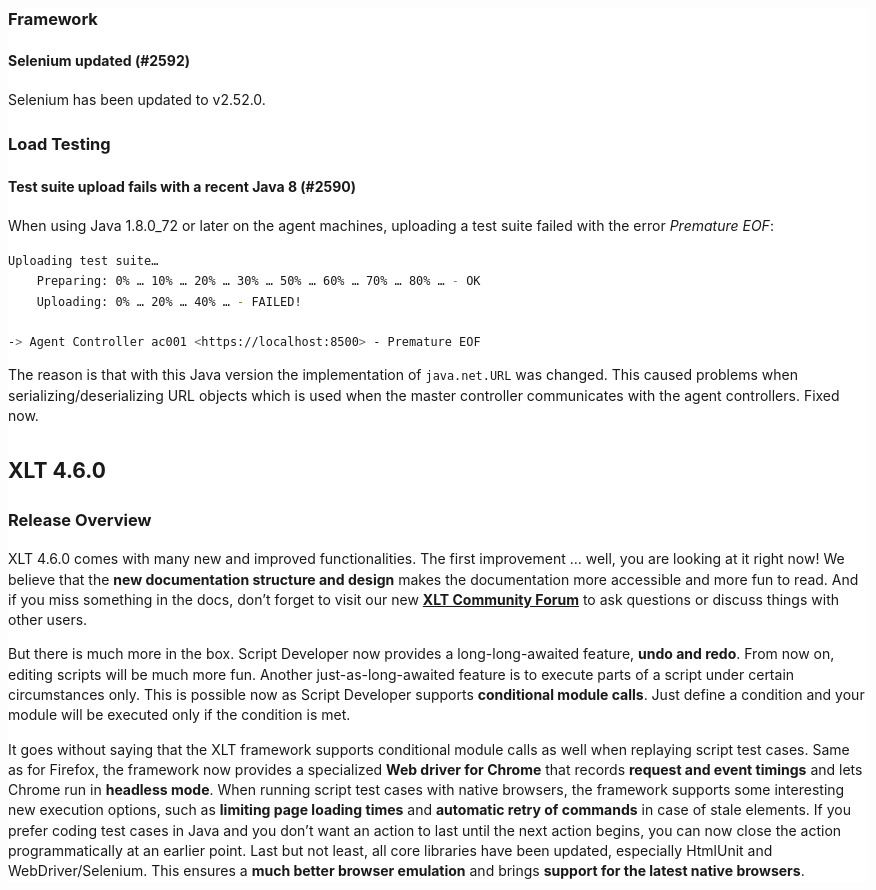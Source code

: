 ### Framework

#### Selenium updated (\#2592)

Selenium has been updated to v2.52.0.

### Load Testing

#### Test suite upload fails with a recent Java 8 (\#2590)

When using Java 1.8.0\_72 or later on the agent machines, uploading a
test suite failed with the error *Premature EOF*:

```bash
Uploading test suite…  
	Preparing: 0% … 10% … 20% … 30% … 50% … 60% … 70% … 80% … - OK  
	Uploading: 0% … 20% … 40% … - FAILED!

-> Agent Controller ac001 <https://localhost:8500> - Premature EOF
```

The reason is that with this Java version the implementation of
`java.net.URL` was changed. This caused problems when
serializing/deserializing URL objects which is used when the master
controller communicates with the agent controllers. Fixed now.

## XLT 4.6.0

### Release Overview

XLT 4.6.0 comes with many new and improved functionalities. The first
improvement … well, you are looking at it right now! We believe that the
**new documentation structure and design** makes the documentation more
accessible and more fun to read. And if you miss something in the docs,
don’t forget to visit our new **[XLT Community Forum](https://ask.xceptance.de)** to ask questions or discuss things
with other users.

But there is much more in the box. Script Developer now provides a
long-long-awaited feature, **undo and redo**. From now on, editing
scripts will be much more fun. Another just-as-long-awaited feature is
to execute parts of a script under certain circumstances only. This is
possible now as Script Developer supports **conditional module calls**.
Just define a condition and your module will be executed only if the
condition is met.

It goes without saying that the XLT framework supports conditional
module calls as well when replaying script test cases. Same as for
Firefox, the framework now provides a specialized **Web driver for
Chrome** that records **request and event timings** and lets Chrome run
in **headless mode**. When running script test cases with native
browsers, the framework supports some interesting new execution options,
such as **limiting page loading times** and **automatic retry of
commands** in case of stale elements. If you prefer coding test cases in
Java and you don’t want an action to last until the next action begins,
you can now close the action programmatically at an earlier point. Last
but not least, all core libraries have been updated, especially HtmlUnit
and WebDriver/Selenium. This ensures a **much better browser emulation**
and brings **support for the latest native browsers**.
